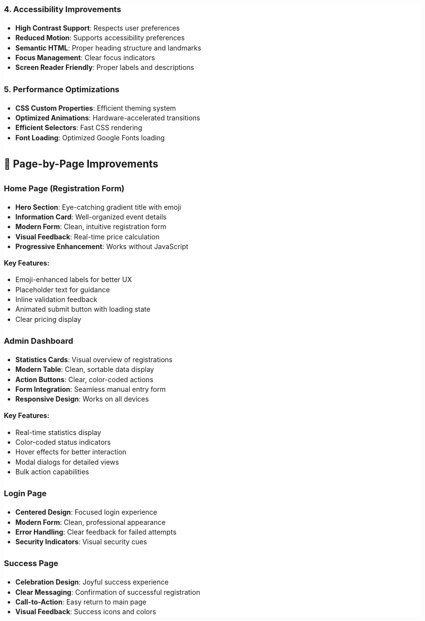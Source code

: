 ### 4. Accessibility Improvements
- **High Contrast Support**: Respects user preferences
- **Reduced Motion**: Supports accessibility preferences
- **Semantic HTML**: Proper heading structure and landmarks
- **Focus Management**: Clear focus indicators
- **Screen Reader Friendly**: Proper labels and descriptions

### 5. Performance Optimizations
- **CSS Custom Properties**: Efficient theming system
- **Optimized Animations**: Hardware-accelerated transitions
- **Efficient Selectors**: Fast CSS rendering
- **Font Loading**: Optimized Google Fonts loading

## 📱 Page-by-Page Improvements

### Home Page (Registration Form)
- **Hero Section**: Eye-catching gradient title with emoji
- **Information Card**: Well-organized event details
- **Modern Form**: Clean, intuitive registration form
- **Visual Feedback**: Real-time price calculation
- **Progressive Enhancement**: Works without JavaScript

**Key Features:**
- Emoji-enhanced labels for better UX
- Placeholder text for guidance
- Inline validation feedback
- Animated submit button with loading state
- Clear pricing display

### Admin Dashboard
- **Statistics Cards**: Visual overview of registrations
- **Modern Table**: Clean, sortable data display
- **Action Buttons**: Clear, color-coded actions
- **Form Integration**: Seamless manual entry form
- **Responsive Design**: Works on all devices

**Key Features:**
- Real-time statistics display
- Color-coded status indicators
- Hover effects for better interaction
- Modal dialogs for detailed views
- Bulk action capabilities

### Login Page
- **Centered Design**: Focused login experience
- **Modern Form**: Clean, professional appearance
- **Error Handling**: Clear feedback for failed attempts
- **Security Indicators**: Visual security cues

### Success Page
- **Celebration Design**: Joyful success experience
- **Clear Messaging**: Confirmation of successful registration
- **Call-to-Action**: Easy return to main page
- **Visual Feedback**: Success icons and colors
